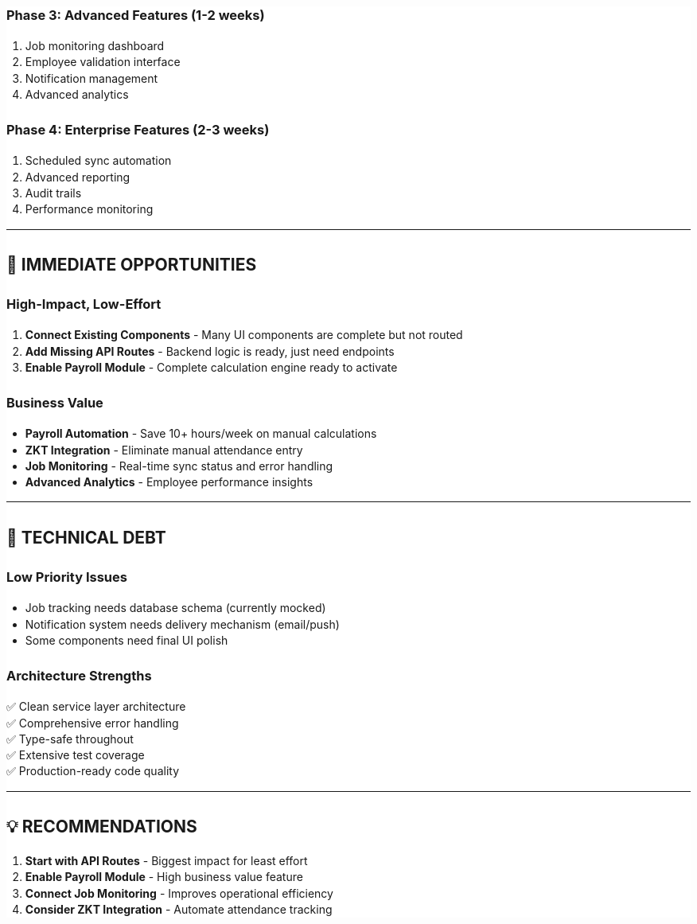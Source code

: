 ### **Phase 3: Advanced Features** (1-2 weeks)
1. Job monitoring dashboard
2. Employee validation interface
3. Notification management
4. Advanced analytics

### **Phase 4: Enterprise Features** (2-3 weeks)
1. Scheduled sync automation
2. Advanced reporting
3. Audit trails
4. Performance monitoring

---

## 🎯 **IMMEDIATE OPPORTUNITIES**

### **High-Impact, Low-Effort**
1. **Connect Existing Components** - Many UI components are complete but not routed
2. **Add Missing API Routes** - Backend logic is ready, just need endpoints
3. **Enable Payroll Module** - Complete calculation engine ready to activate

### **Business Value**
- **Payroll Automation** - Save 10+ hours/week on manual calculations
- **ZKT Integration** - Eliminate manual attendance entry
- **Job Monitoring** - Real-time sync status and error handling
- **Advanced Analytics** - Employee performance insights

---

## 🔧 **TECHNICAL DEBT**

### **Low Priority Issues**
- Job tracking needs database schema (currently mocked)
- Notification system needs delivery mechanism (email/push)
- Some components need final UI polish

### **Architecture Strengths**
✅ Clean service layer architecture  
✅ Comprehensive error handling  
✅ Type-safe throughout  
✅ Extensive test coverage  
✅ Production-ready code quality  

---

## 💡 **RECOMMENDATIONS**

1. **Start with API Routes** - Biggest impact for least effort
2. **Enable Payroll Module** - High business value feature
3. **Connect Job Monitoring** - Improves operational efficiency  
4. **Consider ZKT Integration** - Automate attendance tracking
